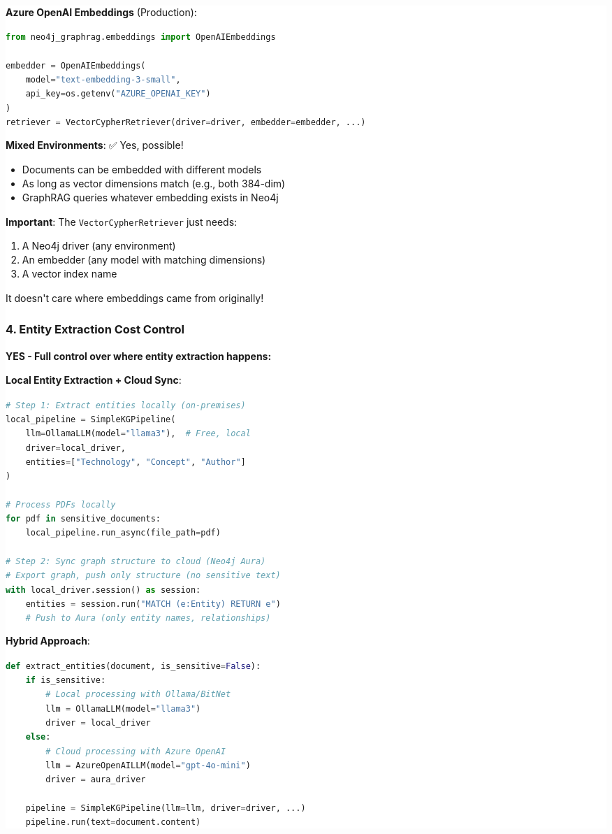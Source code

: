 **Azure OpenAI Embeddings** (Production):
```python
from neo4j_graphrag.embeddings import OpenAIEmbeddings

embedder = OpenAIEmbeddings(
    model="text-embedding-3-small",
    api_key=os.getenv("AZURE_OPENAI_KEY")
)
retriever = VectorCypherRetriever(driver=driver, embedder=embedder, ...)
```

**Mixed Environments**: ✅ Yes, possible!
- Documents can be embedded with different models
- As long as vector dimensions match (e.g., both 384-dim)
- GraphRAG queries whatever embedding exists in Neo4j

**Important**: The `VectorCypherRetriever` just needs:
1. A Neo4j driver (any environment)
2. An embedder (any model with matching dimensions)
3. A vector index name

It doesn't care where embeddings came from originally!

### 4. Entity Extraction Cost Control

**YES - Full control over where entity extraction happens:**

**Local Entity Extraction + Cloud Sync**:
```python
# Step 1: Extract entities locally (on-premises)
local_pipeline = SimpleKGPipeline(
    llm=OllamaLLM(model="llama3"),  # Free, local
    driver=local_driver,
    entities=["Technology", "Concept", "Author"]
)

# Process PDFs locally
for pdf in sensitive_documents:
    local_pipeline.run_async(file_path=pdf)

# Step 2: Sync graph structure to cloud (Neo4j Aura)
# Export graph, push only structure (no sensitive text)
with local_driver.session() as session:
    entities = session.run("MATCH (e:Entity) RETURN e")
    # Push to Aura (only entity names, relationships)
```

**Hybrid Approach**:
```python
def extract_entities(document, is_sensitive=False):
    if is_sensitive:
        # Local processing with Ollama/BitNet
        llm = OllamaLLM(model="llama3")
        driver = local_driver
    else:
        # Cloud processing with Azure OpenAI
        llm = AzureOpenAILLM(model="gpt-4o-mini")
        driver = aura_driver
    
    pipeline = SimpleKGPipeline(llm=llm, driver=driver, ...)
    pipeline.run(text=document.content)
```
